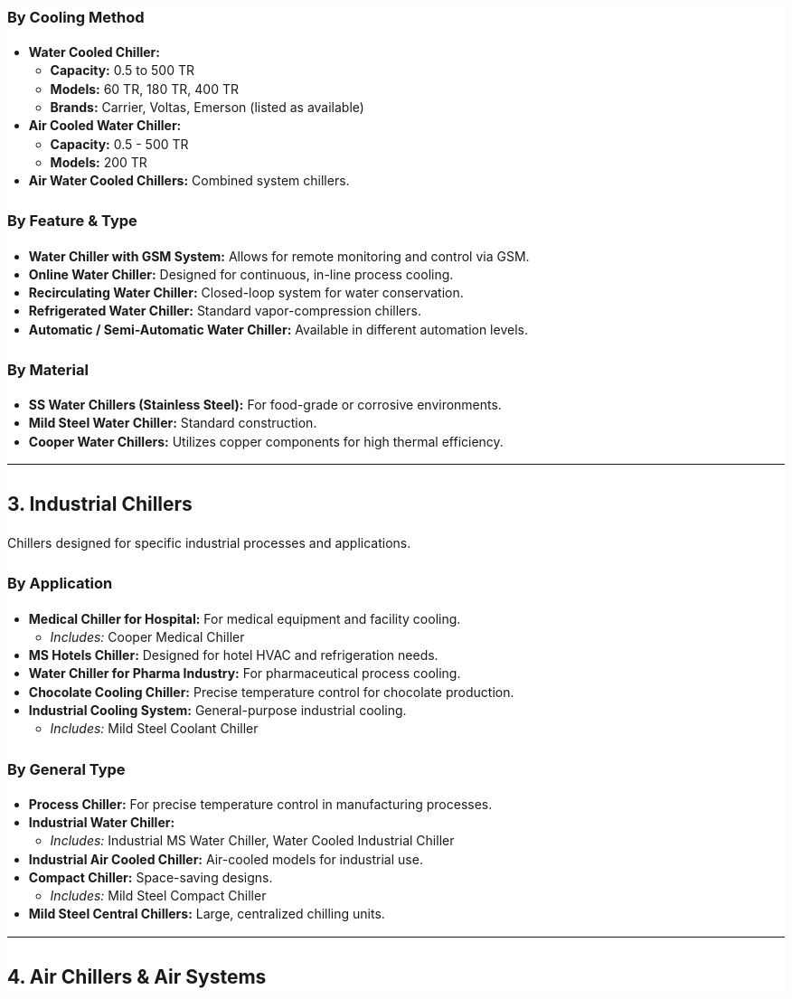 ### By Cooling Method
* **Water Cooled Chiller:**
    * **Capacity:** 0.5 to 500 TR
    * **Models:** 60 TR, 180 TR, 400 TR
    * **Brands:** Carrier, Voltas, Emerson (listed as available)
* **Air Cooled Water Chiller:**
    * **Capacity:** 0.5 - 500 TR
    * **Models:** 200 TR
* **Air Water Cooled Chillers:** Combined system chillers.

### By Feature & Type
* **Water Chiller with GSM System:** Allows for remote monitoring and control via GSM.
* **Online Water Chiller:** Designed for continuous, in-line process cooling.
* **Recirculating Water Chiller:** Closed-loop system for water conservation.
* **Refrigerated Water Chiller:** Standard vapor-compression chillers.
* **Automatic / Semi-Automatic Water Chiller:** Available in different automation levels.

### By Material
* **SS Water Chillers (Stainless Steel):** For food-grade or corrosive environments.
* **Mild Steel Water Chiller:** Standard construction.
* **Cooper Water Chillers:** Utilizes copper components for high thermal efficiency.

---

## 3. Industrial Chillers

Chillers designed for specific industrial processes and applications.

### By Application
* **Medical Chiller for Hospital:** For medical equipment and facility cooling.
    * *Includes:* Cooper Medical Chiller
* **MS Hotels Chiller:** Designed for hotel HVAC and refrigeration needs.
* **Water Chiller for Pharma Industry:** For pharmaceutical process cooling.
* **Chocolate Cooling Chiller:** Precise temperature control for chocolate production.
* **Industrial Cooling System:** General-purpose industrial cooling.
    * *Includes:* Mild Steel Coolant Chiller

### By General Type
* **Process Chiller:** For precise temperature control in manufacturing processes.
* **Industrial Water Chiller:**
    * *Includes:* Industrial MS Water Chiller, Water Cooled Industrial Chiller
* **Industrial Air Cooled Chiller:** Air-cooled models for industrial use.
* **Compact Chiller:** Space-saving designs.
    * *Includes:* Mild Steel Compact Chiller
* **Mild Steel Central Chillers:** Large, centralized chilling units.

---

## 4. Air Chillers & Air Systems
